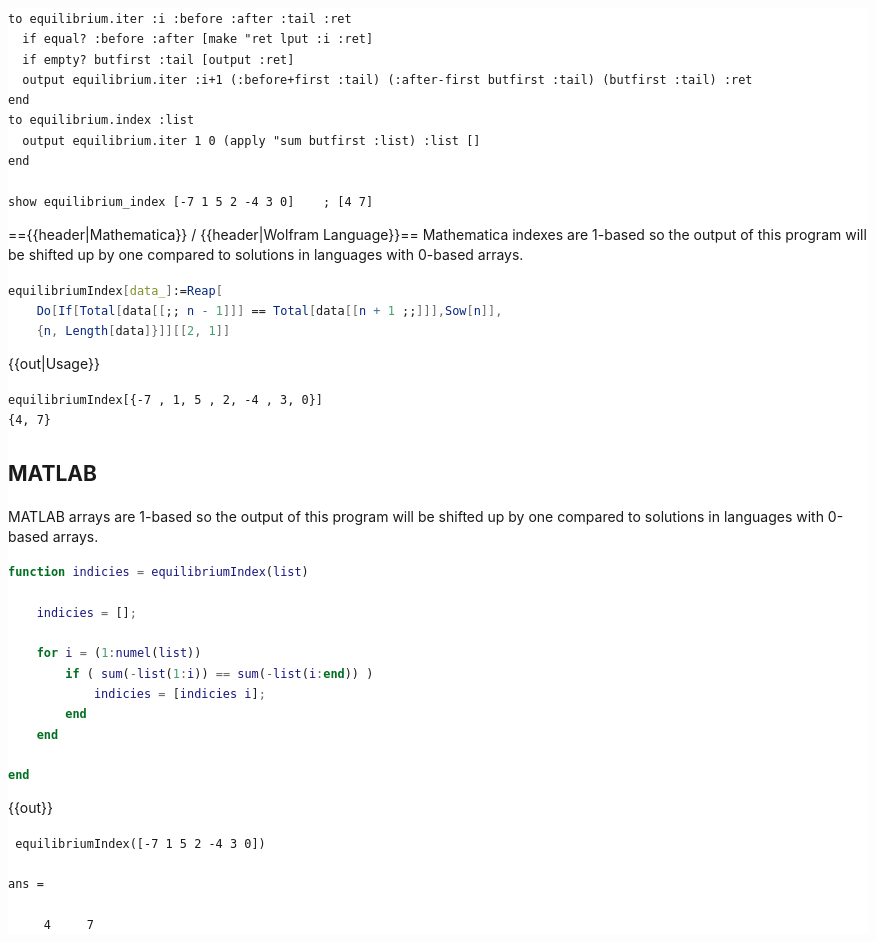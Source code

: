 ```logo
to equilibrium.iter :i :before :after :tail :ret
  if equal? :before :after [make "ret lput :i :ret]
  if empty? butfirst :tail [output :ret]
  output equilibrium.iter :i+1 (:before+first :tail) (:after-first butfirst :tail) (butfirst :tail) :ret
end
to equilibrium.index :list
  output equilibrium.iter 1 0 (apply "sum butfirst :list) :list []
end

show equilibrium_index [-7 1 5 2 -4 3 0]    ; [4 7]
```


=={{header|Mathematica}} / {{header|Wolfram Language}}==
Mathematica indexes are 1-based so the output of this program will be shifted up by one compared to solutions in languages with 0-based arrays.

```Mathematica
equilibriumIndex[data_]:=Reap[
    Do[If[Total[data[[;; n - 1]]] == Total[data[[n + 1 ;;]]],Sow[n]], 
    {n, Length[data]}]][[2, 1]]
```

{{out|Usage}}

```txt
equilibriumIndex[{-7 , 1, 5 , 2, -4 , 3, 0}]
{4, 7}
```



## MATLAB

MATLAB arrays are 1-based so the output of this program will be shifted up by one compared to solutions in languages with 0-based arrays.

```MATLAB
function indicies = equilibriumIndex(list)

    indicies = [];

    for i = (1:numel(list))
        if ( sum(-list(1:i)) == sum(-list(i:end)) )
            indicies = [indicies i];
        end
    end

end
```

{{out}}

```MATLAB>>
 equilibriumIndex([-7 1 5 2 -4 3 0])

ans =

     4     7
```
